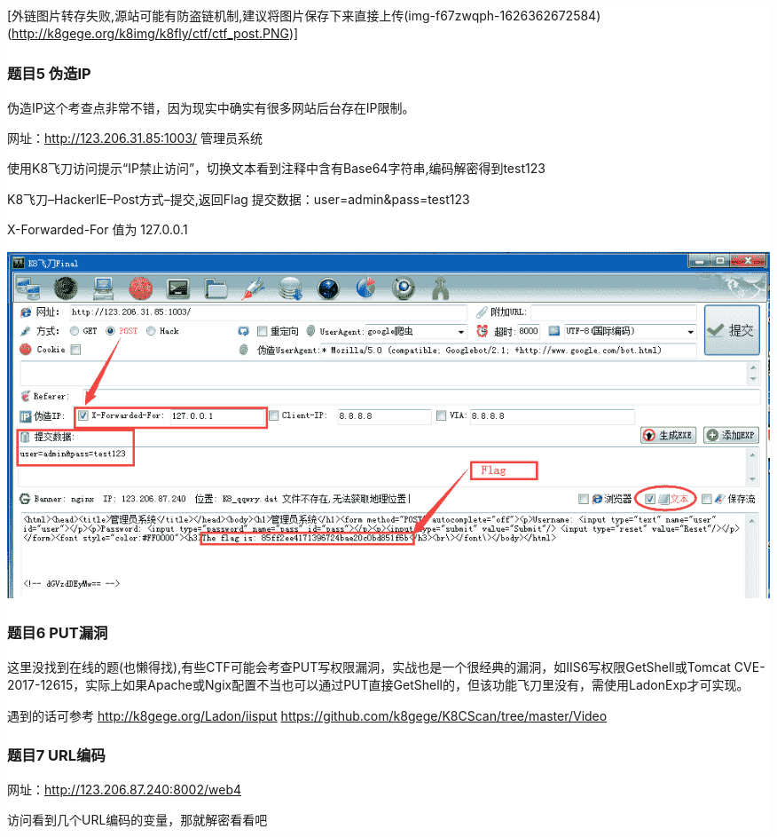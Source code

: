 [外链图片转存失败,源站可能有防盗链机制,建议将图片保存下来直接上传(img-f67zwqph-1626362672584)(http://k8gege.org/k8img/k8fly/ctf/ctf_post.PNG)]

### 题目5 伪造IP

伪造IP这个考查点非常不错，因为现实中确实有很多网站后台存在IP限制。

网址：http://123.206.31.85:1003/ 管理员系统

使用K8飞刀访问提示“IP禁止访问”，切换文本看到注释中含有Base64字符串,编码解密得到test123

K8飞刀–HackerIE–Post方式–提交,返回Flag
提交数据：user=admin&pass=test123

X-Forwarded-For 值为 127.0.0.1

![image](img/6b9423dbfc48e6a43be8378d7a28166e.png)

### 题目6 PUT漏洞

这里没找到在线的题(也懒得找),有些CTF可能会考查PUT写权限漏洞，实战也是一个很经典的漏洞，如IIS6写权限GetShell或Tomcat CVE-2017-12615，实际上如果Apache或Ngix配置不当也可以通过PUT直接GetShell的，但该功能飞刀里没有，需使用LadonExp才可实现。

遇到的话可参考
http://k8gege.org/Ladon/iisput
https://github.com/k8gege/K8CScan/tree/master/Video

### 题目7 URL编码

网址：http://123.206.87.240:8002/web4

访问看到几个URL编码的变量，那就解密看看吧